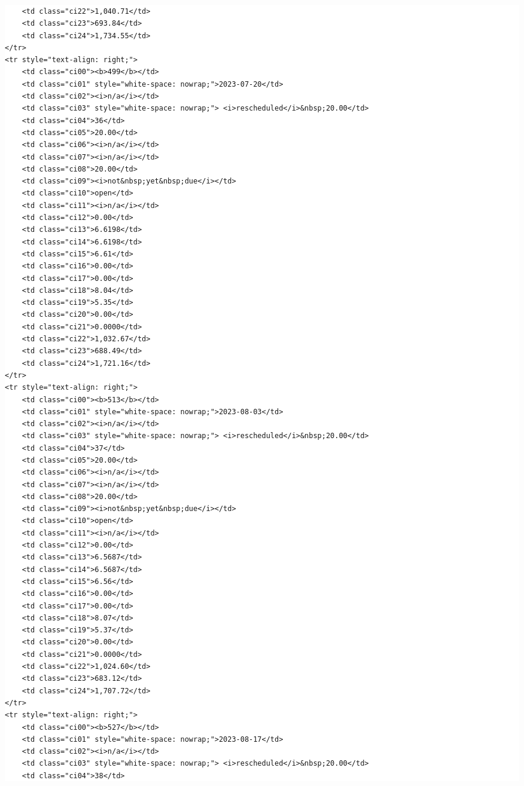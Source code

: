         <td class="ci22">1,040.71</td>
        <td class="ci23">693.84</td>
        <td class="ci24">1,734.55</td>
    </tr>
    <tr style="text-align: right;">
        <td class="ci00"><b>499</b></td>
        <td class="ci01" style="white-space: nowrap;">2023-07-20</td>
        <td class="ci02"><i>n/a</i></td>
        <td class="ci03" style="white-space: nowrap;"> <i>rescheduled</i>&nbsp;20.00</td>
        <td class="ci04">36</td>
        <td class="ci05">20.00</td>
        <td class="ci06"><i>n/a</i></td>
        <td class="ci07"><i>n/a</i></td>
        <td class="ci08">20.00</td>
        <td class="ci09"><i>not&nbsp;yet&nbsp;due</i></td>
        <td class="ci10">open</td>
        <td class="ci11"><i>n/a</i></td>
        <td class="ci12">0.00</td>
        <td class="ci13">6.6198</td>
        <td class="ci14">6.6198</td>
        <td class="ci15">6.61</td>
        <td class="ci16">0.00</td>
        <td class="ci17">0.00</td>
        <td class="ci18">8.04</td>
        <td class="ci19">5.35</td>
        <td class="ci20">0.00</td>
        <td class="ci21">0.0000</td>
        <td class="ci22">1,032.67</td>
        <td class="ci23">688.49</td>
        <td class="ci24">1,721.16</td>
    </tr>
    <tr style="text-align: right;">
        <td class="ci00"><b>513</b></td>
        <td class="ci01" style="white-space: nowrap;">2023-08-03</td>
        <td class="ci02"><i>n/a</i></td>
        <td class="ci03" style="white-space: nowrap;"> <i>rescheduled</i>&nbsp;20.00</td>
        <td class="ci04">37</td>
        <td class="ci05">20.00</td>
        <td class="ci06"><i>n/a</i></td>
        <td class="ci07"><i>n/a</i></td>
        <td class="ci08">20.00</td>
        <td class="ci09"><i>not&nbsp;yet&nbsp;due</i></td>
        <td class="ci10">open</td>
        <td class="ci11"><i>n/a</i></td>
        <td class="ci12">0.00</td>
        <td class="ci13">6.5687</td>
        <td class="ci14">6.5687</td>
        <td class="ci15">6.56</td>
        <td class="ci16">0.00</td>
        <td class="ci17">0.00</td>
        <td class="ci18">8.07</td>
        <td class="ci19">5.37</td>
        <td class="ci20">0.00</td>
        <td class="ci21">0.0000</td>
        <td class="ci22">1,024.60</td>
        <td class="ci23">683.12</td>
        <td class="ci24">1,707.72</td>
    </tr>
    <tr style="text-align: right;">
        <td class="ci00"><b>527</b></td>
        <td class="ci01" style="white-space: nowrap;">2023-08-17</td>
        <td class="ci02"><i>n/a</i></td>
        <td class="ci03" style="white-space: nowrap;"> <i>rescheduled</i>&nbsp;20.00</td>
        <td class="ci04">38</td>